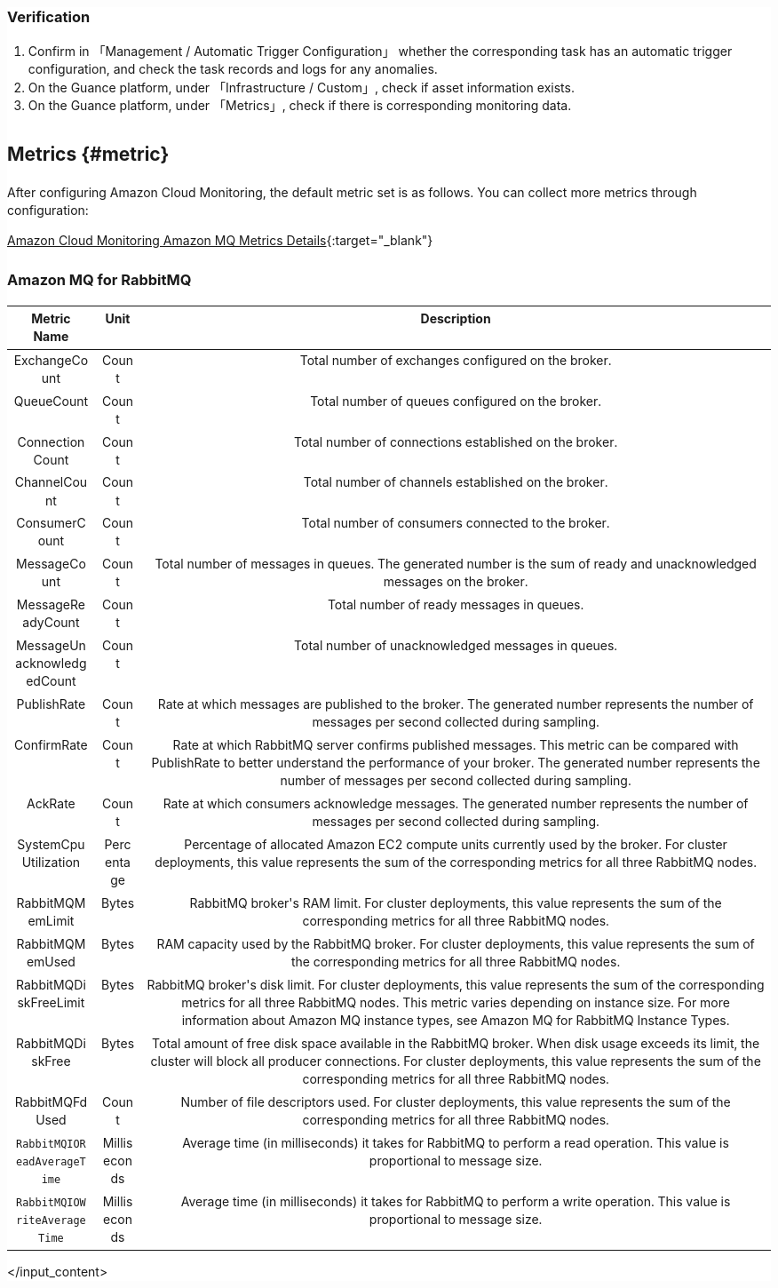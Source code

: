 ### Verification

1. Confirm in 「Management / Automatic Trigger Configuration」 whether the corresponding task has an automatic trigger configuration, and check the task records and logs for any anomalies.
2. On the Guance platform, under 「Infrastructure / Custom」, check if asset information exists.
3. On the Guance platform, under 「Metrics」, check if there is corresponding monitoring data.

## Metrics {#metric}

After configuring Amazon Cloud Monitoring, the default metric set is as follows. You can collect more metrics through configuration:

[Amazon Cloud Monitoring Amazon MQ Metrics Details](https://docs.amazonaws.cn/amazon-mq/latest/developer-guide/security-logging-monitoring-cloudwatch.html){:target="_blank"}

### Amazon MQ for RabbitMQ

| Metric Name | Unit | Description |
| :---: |  :---: | :---: |
|ExchangeCount|Count|Total number of exchanges configured on the broker.|
|QueueCount|Count|Total number of queues configured on the broker.|
|ConnectionCount|Count|Total number of connections established on the broker.|
|ChannelCount|Count|Total number of channels established on the broker.|
|ConsumerCount|Count|Total number of consumers connected to the broker.|
|MessageCount|Count|Total number of messages in queues. The generated number is the sum of ready and unacknowledged messages on the broker.|
|MessageReadyCount|Count|Total number of ready messages in queues.|
|MessageUnacknowledgedCount|Count|Total number of unacknowledged messages in queues.|
|PublishRate|Count|Rate at which messages are published to the broker. The generated number represents the number of messages per second collected during sampling.|
|ConfirmRate|Count|Rate at which RabbitMQ server confirms published messages. This metric can be compared with PublishRate to better understand the performance of your broker. The generated number represents the number of messages per second collected during sampling.|
|AckRate|Count|Rate at which consumers acknowledge messages. The generated number represents the number of messages per second collected during sampling.|
|SystemCpuUtilization|Percentage|Percentage of allocated Amazon EC2 compute units currently used by the broker. For cluster deployments, this value represents the sum of the corresponding metrics for all three RabbitMQ nodes.|
|RabbitMQMemLimit|Bytes|RabbitMQ broker's RAM limit. For cluster deployments, this value represents the sum of the corresponding metrics for all three RabbitMQ nodes.|
|RabbitMQMemUsed|Bytes|RAM capacity used by the RabbitMQ broker. For cluster deployments, this value represents the sum of the corresponding metrics for all three RabbitMQ nodes.|
|RabbitMQDiskFreeLimit|Bytes|RabbitMQ broker's disk limit. For cluster deployments, this value represents the sum of the corresponding metrics for all three RabbitMQ nodes. This metric varies depending on instance size. For more information about Amazon MQ instance types, see Amazon MQ for RabbitMQ Instance Types.|
|RabbitMQDiskFree|Bytes|Total amount of free disk space available in the RabbitMQ broker. When disk usage exceeds its limit, the cluster will block all producer connections. For cluster deployments, this value represents the sum of the corresponding metrics for all three RabbitMQ nodes.|
|RabbitMQFdUsed|Count|Number of file descriptors used. For cluster deployments, this value represents the sum of the corresponding metrics for all three RabbitMQ nodes.|
|`RabbitMQIOReadAverageTime`|Milliseconds|Average time (in milliseconds) it takes for RabbitMQ to perform a read operation. This value is proportional to message size.|
|`RabbitMQIOWriteAverageTime`|Milliseconds|Average time (in milliseconds) it takes for RabbitMQ to perform a write operation. This value is proportional to message size.|
</input_content>
</input>
</input>
</input>
</input>
</input>
</input>
</input>
</input>
</input>
</input>
</input>